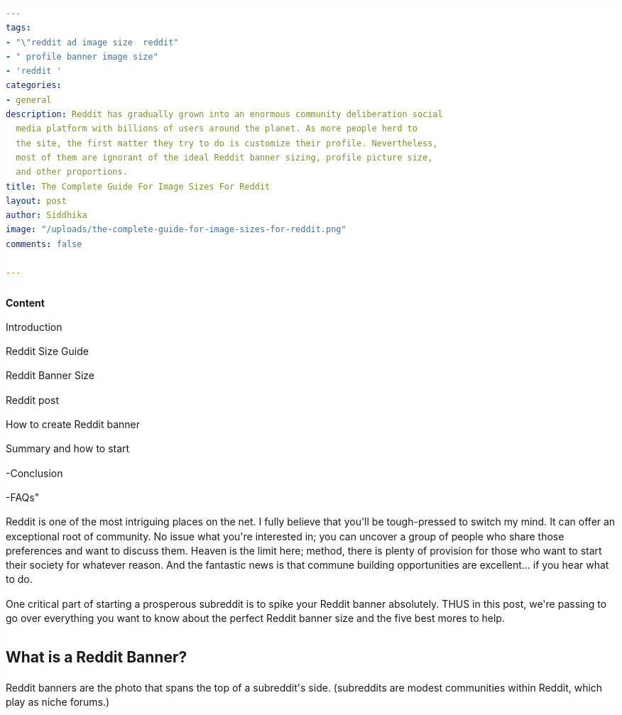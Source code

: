 ```yaml
---
tags:
- "\"reddit ad image size  reddit"
- " profile banner image size"
- 'reddit '
categories:
- general
description: Reddit has gradually grown into an enormous community deliberation social
  media platform with billions of users around the planet. As more people herd to
  the site, the first matter they try to do is customize their profile. Nevertheless,
  most of them are ignorant of the ideal Reddit banner sizing, profile picture size,
  and other proportions.
title: The Complete Guide For Image Sizes For Reddit
layout: post
author: Siddhika
image: "/uploads/the-complete-guide-for-image-sizes-for-reddit.png"
comments: false

---
```

### 

**Content**

Introduction

Reddit Size Guide

Reddit Banner Size

Reddit post

How to create Reddit banner

Summary and how to start

\-Conclusion

\-FAQs"

Reddit is one of the most intriguing places on the net. I fully believe that you'll be tough-pressed to switch my mind. It can offer an exceptional root of community. No issue what you're interested in; you can uncover a group of people who share those preferences and want to discuss them. Heaven is the limit here; method, there is plenty of provision for those who want to start their society for whatever reason. And the fantastic news is that commune building opportunities are excellent… if you hear what to do.

One critical part of starting a prosperous subreddit is to spike your Reddit banner absolutely. THUS in this post, we're passing to go over everything you want to know about the perfect Reddit banner size and the five best mores to help.

## **What is a Reddit Banner?**

Reddit banners are the photo that spans the top of a subreddit's side. (subreddits are modest communities within Reddit, which play as niche forums.)
